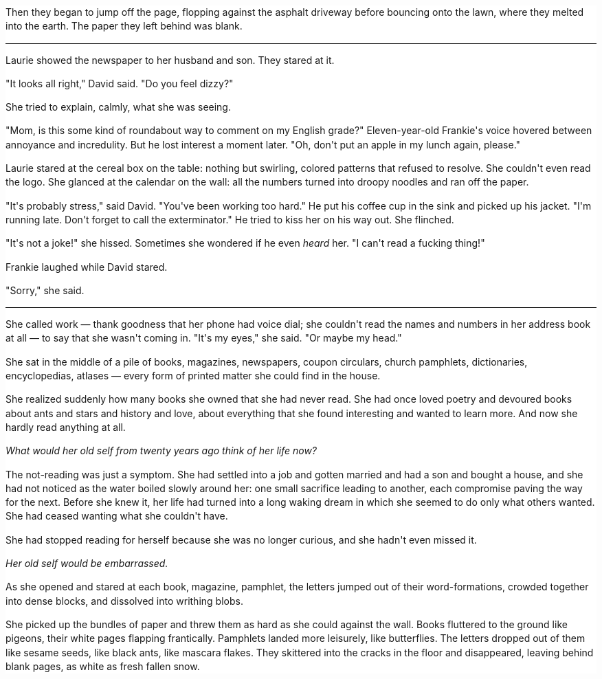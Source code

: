 Then they began to jump off the page, flopping against the asphalt driveway before bouncing onto the lawn, where they melted into the earth. The paper they left behind was blank.

----

Laurie showed the newspaper to her husband and son. They stared at it.

"It looks all right," David said. "Do you feel dizzy?"

She tried to explain, calmly, what she was seeing.

"Mom, is this some kind of roundabout way to comment on my English grade?" Eleven-year-old Frankie's voice hovered between annoyance and incredulity. But he lost interest a moment later. "Oh, don't put an apple in my lunch again, please."

Laurie stared at the cereal box on the table: nothing but swirling, colored patterns that refused to resolve. She couldn't even read the logo. She glanced at the calendar on the wall: all the numbers turned into droopy noodles and ran off the paper.

"It's probably stress," said David. "You've been working too hard." He put his coffee cup in the sink and picked up his jacket. "I'm running late. Don't forget to call the exterminator." He tried to kiss her on his way out. She flinched.

"It's not a joke!" she hissed. Sometimes she wondered if he even _heard_ her. "I can't read a fucking thing!"

Frankie laughed while David stared.

"Sorry," she said.

----

She called work — thank goodness that her phone had voice dial; she couldn't read the names and numbers in her address book at all — to say that she wasn't coming in. "It's my eyes," she said. "Or maybe my head."

She sat in the middle of a pile of books, magazines, newspapers, coupon circulars, church pamphlets, dictionaries, encyclopedias, atlases — every form of printed matter she could find in the house.

She realized suddenly how many books she owned that she had never read. She had once loved poetry and devoured books about ants and stars and history and love, about everything that she found interesting and wanted to learn more. And now she hardly read anything at all.

_What would her old self from twenty years ago think of her life now?_

The not-reading was just a symptom. She had settled into a job and gotten married and had a son and bought a house, and she had not noticed as the water boiled slowly around her: one small sacrifice leading to another, each compromise paving the way for the next. Before she knew it, her life had turned into a long waking dream in which she seemed to do only what others wanted. She had ceased wanting what she couldn't have.

She had stopped reading for herself because she was no longer curious, and she hadn't even missed it.

_Her old self would be embarrassed._

As she opened and stared at each book, magazine, pamphlet, the letters jumped out of their word-formations, crowded together into dense blocks, and dissolved into writhing blobs.

She picked up the bundles of paper and threw them as hard as she could against the wall. Books fluttered to the ground like pigeons, their white pages flapping frantically. Pamphlets landed more leisurely, like butterflies. The letters dropped out of them like sesame seeds, like black ants, like mascara flakes. They skittered into the cracks in the floor and disappeared, leaving behind blank pages, as white as fresh fallen snow.
